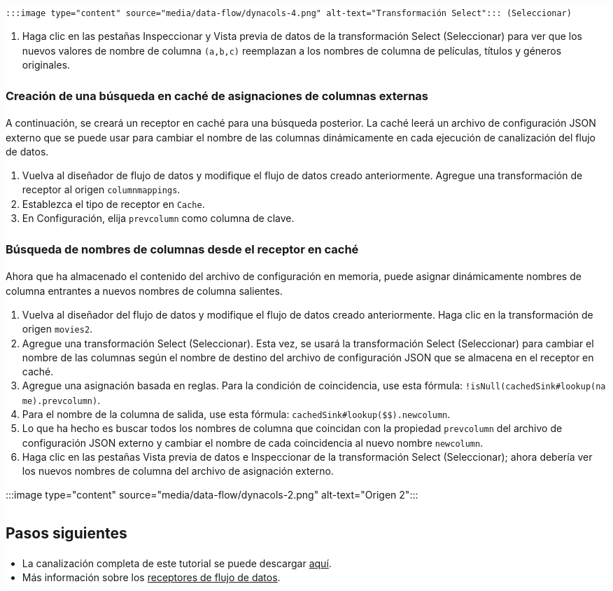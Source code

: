     :::image type="content" source="media/data-flow/dynacols-4.png" alt-text="Transformación Select"::: (Seleccionar)

1. Haga clic en las pestañas Inspeccionar y Vista previa de datos de la transformación Select (Seleccionar) para ver que los nuevos valores de nombre de columna ```(a,b,c)``` reemplazan a los nombres de columna de películas, títulos y géneros originales.
   
### <a name="create-a-cached-lookup-of-external-column-mappings"></a>Creación de una búsqueda en caché de asignaciones de columnas externas

A continuación, se creará un receptor en caché para una búsqueda posterior. La caché leerá un archivo de configuración JSON externo que se puede usar para cambiar el nombre de las columnas dinámicamente en cada ejecución de canalización del flujo de datos.

1. Vuelva al diseñador de flujo de datos y modifique el flujo de datos creado anteriormente. Agregue una transformación de receptor al origen ```columnmappings```.
1. Establezca el tipo de receptor en ```Cache```.
1. En Configuración, elija ```prevcolumn``` como columna de clave.

### <a name="lookup-columns-names-from-cached-sink"></a>Búsqueda de nombres de columnas desde el receptor en caché

Ahora que ha almacenado el contenido del archivo de configuración en memoria, puede asignar dinámicamente nombres de columna entrantes a nuevos nombres de columna salientes.

1. Vuelva al diseñador del flujo de datos y modifique el flujo de datos creado anteriormente. Haga clic en la transformación de origen ```movies2```.
1. Agregue una transformación Select (Seleccionar). Esta vez, se usará la transformación Select (Seleccionar) para cambiar el nombre de las columnas según el nombre de destino del archivo de configuración JSON que se almacena en el receptor en caché.
1. Agregue una asignación basada en reglas. Para la condición de coincidencia, use esta fórmula: ```!isNull(cachedSink#lookup(name).prevcolumn)```.
1. Para el nombre de la columna de salida, use esta fórmula: ```cachedSink#lookup($$).newcolumn```.
1. Lo que ha hecho es buscar todos los nombres de columna que coincidan con la propiedad ```prevcolumn``` del archivo de configuración JSON externo y cambiar el nombre de cada coincidencia al nuevo nombre ```newcolumn```.
1. Haga clic en las pestañas Vista previa de datos e Inspeccionar de la transformación Select (Seleccionar); ahora debería ver los nuevos nombres de columna del archivo de asignación externo.

:::image type="content" source="media/data-flow/dynacols-2.png" alt-text="Origen 2":::

## <a name="next-steps"></a>Pasos siguientes

* La canalización completa de este tutorial se puede descargar [aquí](https://github.com/kromerm/adfdataflowdocs/blob/master/sampledata/DynaColsPipe.zip).
* Más información sobre los [receptores de flujo de datos](data-flow-sink.md).
